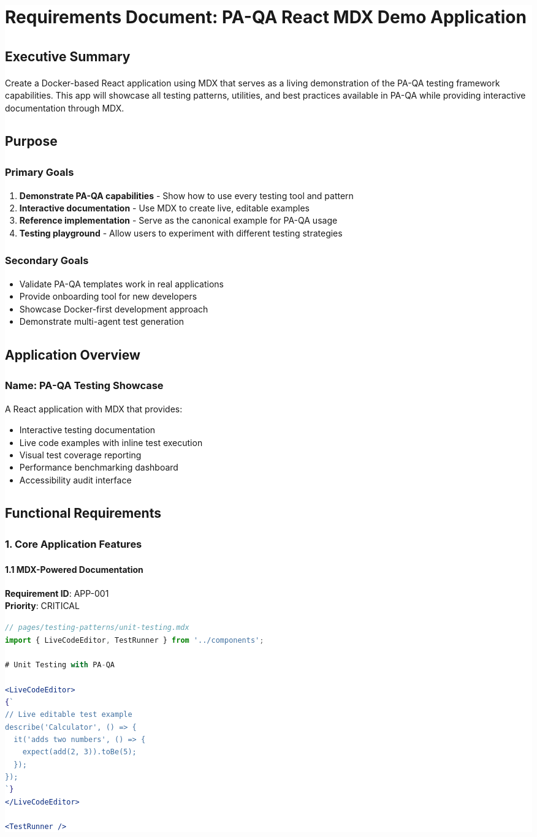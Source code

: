 # Requirements Document: PA-QA React MDX Demo Application

## Executive Summary

Create a Docker-based React application using MDX that serves as a living demonstration of the PA-QA testing framework capabilities. This app will showcase all testing patterns, utilities, and best practices available in PA-QA while providing interactive documentation through MDX.

## Purpose

### Primary Goals
1. **Demonstrate PA-QA capabilities** - Show how to use every testing tool and pattern
2. **Interactive documentation** - Use MDX to create live, editable examples
3. **Reference implementation** - Serve as the canonical example for PA-QA usage
4. **Testing playground** - Allow users to experiment with different testing strategies

### Secondary Goals
- Validate PA-QA templates work in real applications
- Provide onboarding tool for new developers
- Showcase Docker-first development approach
- Demonstrate multi-agent test generation

## Application Overview

### Name: PA-QA Testing Showcase
A React application with MDX that provides:
- Interactive testing documentation
- Live code examples with inline test execution
- Visual test coverage reporting
- Performance benchmarking dashboard
- Accessibility audit interface

## Functional Requirements

### 1. Core Application Features

#### 1.1 MDX-Powered Documentation
**Requirement ID**: APP-001  
**Priority**: CRITICAL

```jsx
// pages/testing-patterns/unit-testing.mdx
import { LiveCodeEditor, TestRunner } from '../components';

# Unit Testing with PA-QA

<LiveCodeEditor>
{`
// Live editable test example
describe('Calculator', () => {
  it('adds two numbers', () => {
    expect(add(2, 3)).toBe(5);
  });
});
`}
</LiveCodeEditor>

<TestRunner />
```
